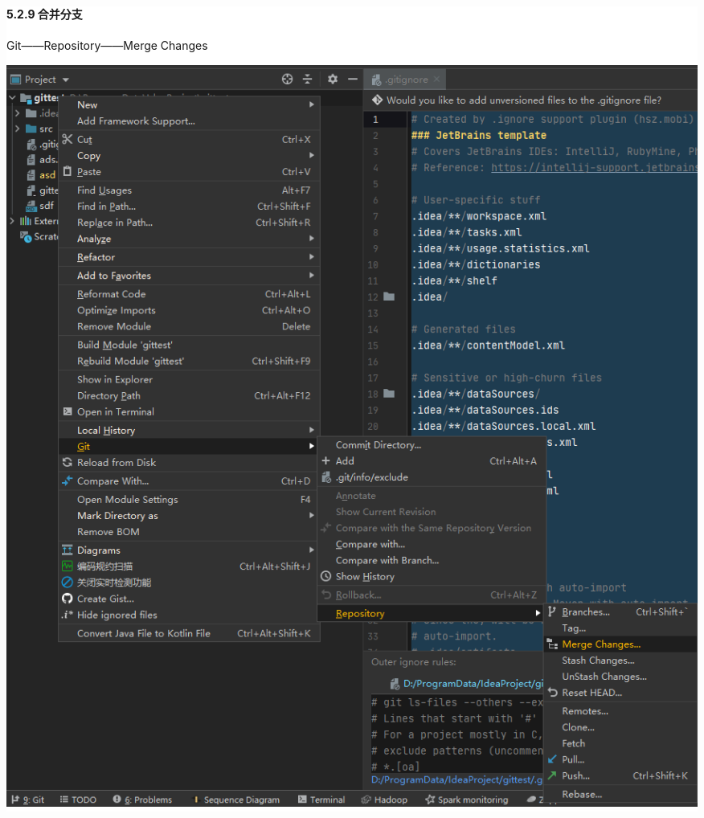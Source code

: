 #### 5.2.9 合并分支

Git——Repository——Merge Changes

![image-20210308193310582](images/image-20210308193310582.png)
